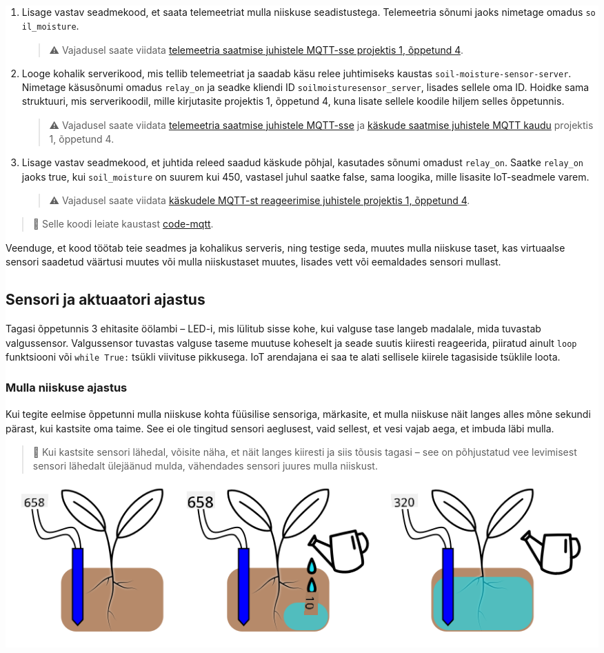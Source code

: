1. Lisage vastav seadmekood, et saata telemeetriat mulla niiskuse seadistustega. Telemeetria sõnumi jaoks nimetage omadus `soil_moisture`.

    > ⚠️ Vajadusel saate viidata [telemeetria saatmise juhistele MQTT-sse projektis 1, õppetund 4](../../../1-getting-started/lessons/4-connect-internet/README.md#send-telemetry-from-your-iot-device).

1. Looge kohalik serverikood, mis tellib telemeetriat ja saadab käsu relee juhtimiseks kaustas `soil-moisture-sensor-server`. Nimetage käsusõnumi omadus `relay_on` ja seadke kliendi ID `soilmoisturesensor_server`, lisades sellele oma ID. Hoidke sama struktuuri, mis serverikoodil, mille kirjutasite projektis 1, õppetund 4, kuna lisate sellele koodile hiljem selles õppetunnis.

    > ⚠️ Vajadusel saate viidata [telemeetria saatmise juhistele MQTT-sse](../../../1-getting-started/lessons/4-connect-internet/README.md#write-the-server-code) ja [käskude saatmise juhistele MQTT kaudu](../../../1-getting-started/lessons/4-connect-internet/README.md#send-commands-to-the-mqtt-broker) projektis 1, õppetund 4.

1. Lisage vastav seadmekood, et juhtida releed saadud käskude põhjal, kasutades sõnumi omadust `relay_on`. Saatke `relay_on` jaoks true, kui `soil_moisture` on suurem kui 450, vastasel juhul saatke false, sama loogika, mille lisasite IoT-seadmele varem.

    > ⚠️ Vajadusel saate viidata [käskudele MQTT-st reageerimise juhistele projektis 1, õppetund 4](../../../1-getting-started/lessons/4-connect-internet/README.md#handle-commands-on-the-iot-device).

> 💁 Selle koodi leiate kaustast [code-mqtt](../../../../../2-farm/lessons/3-automated-plant-watering/code-mqtt).

Veenduge, et kood töötab teie seadmes ja kohalikus serveris, ning testige seda, muutes mulla niiskuse taset, kas virtuaalse sensori saadetud väärtusi muutes või mulla niiskustaset muutes, lisades vett või eemaldades sensori mullast.

## Sensori ja aktuaatori ajastus

Tagasi õppetunnis 3 ehitasite öölambi – LED-i, mis lülitub sisse kohe, kui valguse tase langeb madalale, mida tuvastab valgussensor. Valgussensor tuvastas valguse taseme muutuse koheselt ja seade suutis kiiresti reageerida, piiratud ainult `loop` funktsiooni või `while True:` tsükli viivituse pikkusega. IoT arendajana ei saa te alati sellisele kiirele tagasiside tsüklile loota.

### Mulla niiskuse ajastus

Kui tegite eelmise õppetunni mulla niiskuse kohta füüsilise sensoriga, märkasite, et mulla niiskuse näit langes alles mõne sekundi pärast, kui kastsite oma taime. See ei ole tingitud sensori aeglusest, vaid sellest, et vesi vajab aega, et imbuda läbi mulla.

> 💁 Kui kastsite sensori lähedal, võisite näha, et näit langes kiiresti ja siis tõusis tagasi – see on põhjustatud vee levimisest sensori lähedalt ülejäänud mulda, vähendades sensori juures mulla niiskust.

![Mulla niiskuse mõõtmine 658 ei muutu kastmise ajal, langeb alles pärast kastmist, kui vesi on imbunud läbi mulla](../../../../../translated_images/soil-moisture-travel.a0e31af222cf14385de5380dfc32c7b8213960965228b8e4f7b7ab7f73b310a3.et.png)
